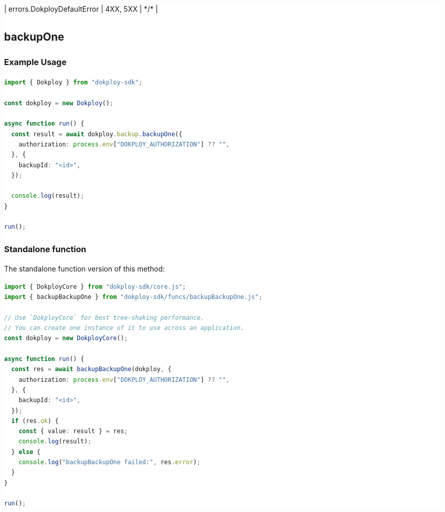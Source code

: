 | errors.DokployDefaultError | 4XX, 5XX                   | \*/\*                      |

## backupOne

### Example Usage


```typescript
import { Dokploy } from "dokploy-sdk";

const dokploy = new Dokploy();

async function run() {
  const result = await dokploy.backup.backupOne({
    authorization: process.env["DOKPLOY_AUTHORIZATION"] ?? "",
  }, {
    backupId: "<id>",
  });

  console.log(result);
}

run();
```

### Standalone function

The standalone function version of this method:

```typescript
import { DokployCore } from "dokploy-sdk/core.js";
import { backupBackupOne } from "dokploy-sdk/funcs/backupBackupOne.js";

// Use `DokployCore` for best tree-shaking performance.
// You can create one instance of it to use across an application.
const dokploy = new DokployCore();

async function run() {
  const res = await backupBackupOne(dokploy, {
    authorization: process.env["DOKPLOY_AUTHORIZATION"] ?? "",
  }, {
    backupId: "<id>",
  });
  if (res.ok) {
    const { value: result } = res;
    console.log(result);
  } else {
    console.log("backupBackupOne failed:", res.error);
  }
}

run();
```
